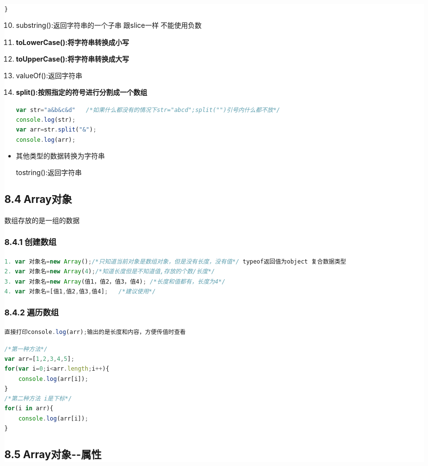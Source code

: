    ```javascript
   }
   ```

10. substring():返回字符串的一个子串	跟slice一样	不能使用负数

11. **toLowerCase():将字符串转换成小写**

12. **toUpperCase():将字符串转换成大写**

13. valueOf():返回字符串

14. **split():按照指定的符号进行分割成一个数组**

    ```javascript
    var str="a&b&c&d"	/*如果什么都没有的情况下str="abcd";split("")引号内什么都不放*/
    console.log(str);
    var arr=str.split("&");
    console.log(arr);
    ```

* 其他类型的数据转换为字符串

  tostring():返回字符串

## 8.4 Array对象

数组存放的是一组的数据

### 8.4.1 创建数组

```javascript
1. var 对象名=new Array();/*只知道当前对象是数组对象，但是没有长度，没有值*/ typeof返回值为object 复合数据类型
2. var 对象名=new Array(4);/*知道长度但是不知道值,存放的个数/长度*/
3. var 对象名=new Array(值1，值2，值3，值4); /*长度和值都有，长度为4*/
4. var 对象名=[值1,值2,值3,值4];	/*建议使用*/
```

### 8.4.2 遍历数组

```javascript
直接打印console.log(arr);输出的是长度和内容，方便传值时查看
```

```javascript
/*第一种方法*/
var arr=[1,2,3,4,5];
for(var i=0;i<arr.length;i++){
	console.log(arr[i]);
}
/*第二种方法 i是下标*/	
for(i in arr){
    console.log(arr[i]);
}
```

## 8.5 Array对象--属性
